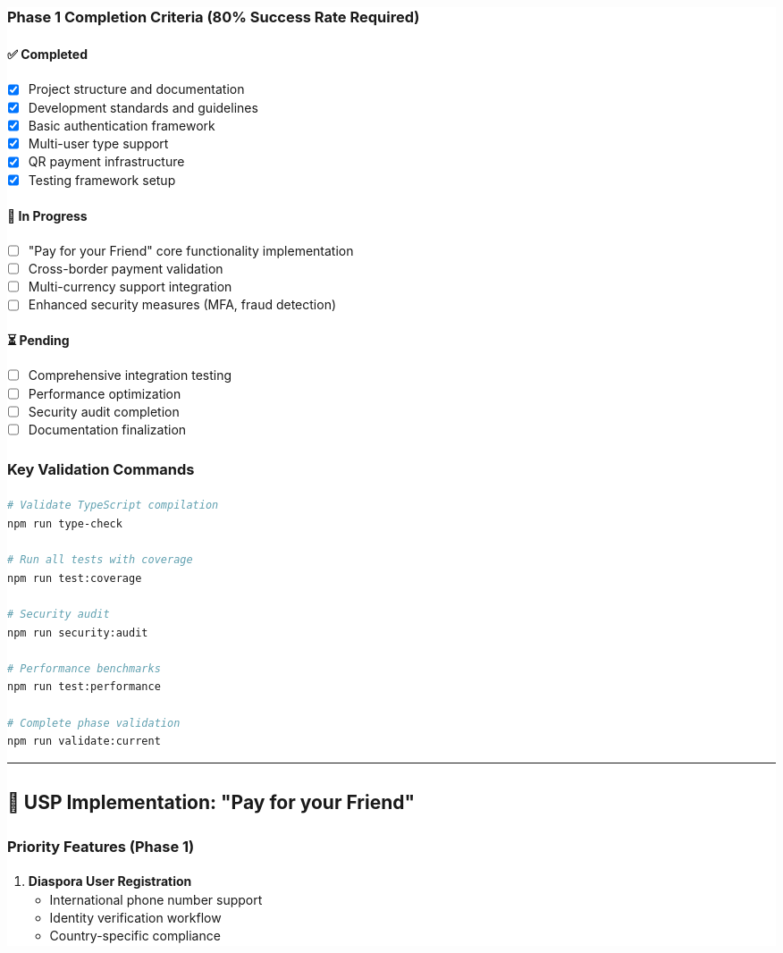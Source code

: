 ### Phase 1 Completion Criteria (80% Success Rate Required)

#### ✅ Completed
- [x] Project structure and documentation
- [x] Development standards and guidelines
- [x] Basic authentication framework
- [x] Multi-user type support
- [x] QR payment infrastructure
- [x] Testing framework setup

#### 🔄 In Progress
- [ ] "Pay for your Friend" core functionality implementation
- [ ] Cross-border payment validation
- [ ] Multi-currency support integration
- [ ] Enhanced security measures (MFA, fraud detection)

#### ⏳ Pending
- [ ] Comprehensive integration testing
- [ ] Performance optimization
- [ ] Security audit completion
- [ ] Documentation finalization

### Key Validation Commands
```bash
# Validate TypeScript compilation
npm run type-check

# Run all tests with coverage
npm run test:coverage

# Security audit
npm run security:audit

# Performance benchmarks
npm run test:performance

# Complete phase validation
npm run validate:current
```

---

## 🚀 USP Implementation: "Pay for your Friend"

### Priority Features (Phase 1)
1. **Diaspora User Registration**
   - International phone number support
   - Identity verification workflow
   - Country-specific compliance
